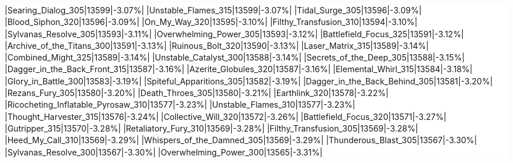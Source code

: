 |Searing_Dialog_305|13599|-3.07%|
|Unstable_Flames_315|13599|-3.07%|
|Tidal_Surge_305|13596|-3.09%|
|Blood_Siphon_320|13596|-3.09%|
|On_My_Way_320|13595|-3.10%|
|Filthy_Transfusion_310|13594|-3.10%|
|Sylvanas_Resolve_305|13593|-3.11%|
|Overwhelming_Power_305|13593|-3.12%|
|Battlefield_Focus_325|13591|-3.12%|
|Archive_of_the_Titans_300|13591|-3.13%|
|Ruinous_Bolt_320|13590|-3.13%|
|Laser_Matrix_315|13589|-3.14%|
|Combined_Might_325|13589|-3.14%|
|Unstable_Catalyst_300|13588|-3.14%|
|Secrets_of_the_Deep_305|13588|-3.15%|
|Dagger_in_the_Back_Front_315|13587|-3.16%|
|Azerite_Globules_320|13587|-3.16%|
|Elemental_Whirl_315|13584|-3.18%|
|Glory_in_Battle_300|13583|-3.19%|
|Spiteful_Apparitions_305|13582|-3.19%|
|Dagger_in_the_Back_Behind_305|13581|-3.20%|
|Rezans_Fury_305|13580|-3.20%|
|Death_Throes_305|13580|-3.21%|
|Earthlink_320|13578|-3.22%|
|Ricocheting_Inflatable_Pyrosaw_310|13577|-3.23%|
|Unstable_Flames_310|13577|-3.23%|
|Thought_Harvester_315|13576|-3.24%|
|Collective_Will_320|13572|-3.26%|
|Battlefield_Focus_320|13571|-3.27%|
|Gutripper_315|13570|-3.28%|
|Retaliatory_Fury_310|13569|-3.28%|
|Filthy_Transfusion_305|13569|-3.28%|
|Heed_My_Call_310|13569|-3.29%|
|Whispers_of_the_Damned_305|13569|-3.29%|
|Thunderous_Blast_305|13567|-3.30%|
|Sylvanas_Resolve_300|13567|-3.30%|
|Overwhelming_Power_300|13565|-3.31%|